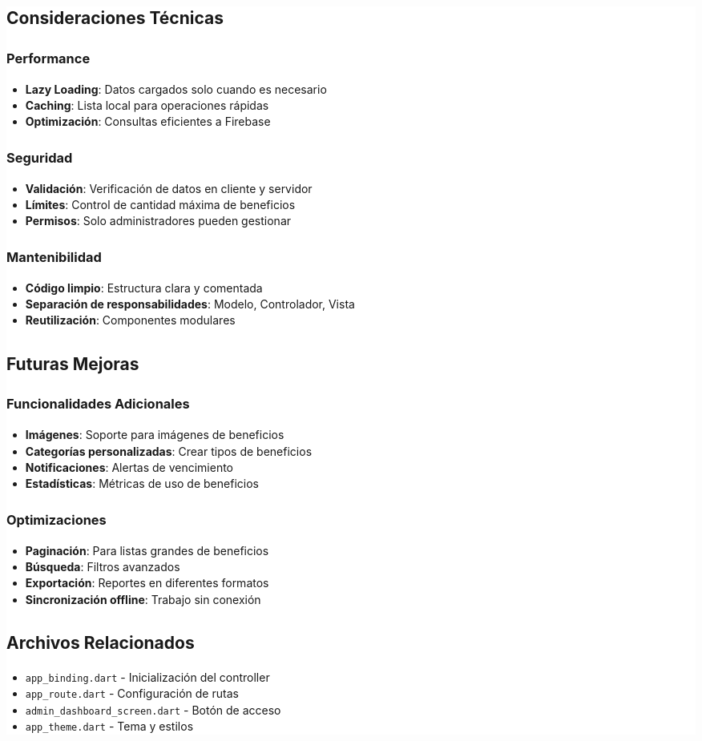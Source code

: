 ## Consideraciones Técnicas

### **Performance**
- **Lazy Loading**: Datos cargados solo cuando es necesario
- **Caching**: Lista local para operaciones rápidas
- **Optimización**: Consultas eficientes a Firebase

### **Seguridad**
- **Validación**: Verificación de datos en cliente y servidor
- **Límites**: Control de cantidad máxima de beneficios
- **Permisos**: Solo administradores pueden gestionar

### **Mantenibilidad**
- **Código limpio**: Estructura clara y comentada
- **Separación de responsabilidades**: Modelo, Controlador, Vista
- **Reutilización**: Componentes modulares

## Futuras Mejoras

### **Funcionalidades Adicionales**
- **Imágenes**: Soporte para imágenes de beneficios
- **Categorías personalizadas**: Crear tipos de beneficios
- **Notificaciones**: Alertas de vencimiento
- **Estadísticas**: Métricas de uso de beneficios

### **Optimizaciones**
- **Paginación**: Para listas grandes de beneficios
- **Búsqueda**: Filtros avanzados
- **Exportación**: Reportes en diferentes formatos
- **Sincronización offline**: Trabajo sin conexión

## Archivos Relacionados
- `app_binding.dart` - Inicialización del controller
- `app_route.dart` - Configuración de rutas
- `admin_dashboard_screen.dart` - Botón de acceso
- `app_theme.dart` - Tema y estilos
